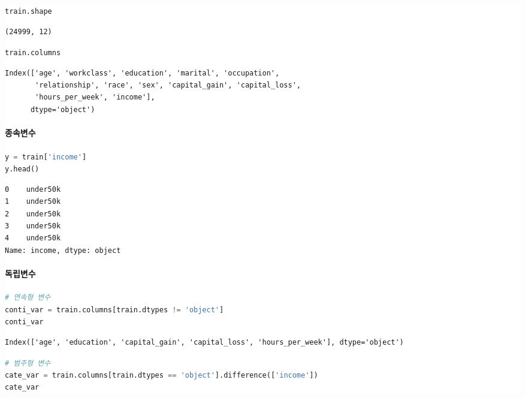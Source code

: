 


```python
train.shape
```




    (24999, 12)




```python
train.columns
```




    Index(['age', 'workclass', 'education', 'marital', 'occupation',
           'relationship', 'race', 'sex', 'capital_gain', 'capital_loss',
           'hours_per_week', 'income'],
          dtype='object')



#### 종속변수


```python
y = train['income']
y.head()
```




    0    under50k
    1    under50k
    2    under50k
    3    under50k
    4    under50k
    Name: income, dtype: object



#### 독립변수


```python
# 연속형 변수
conti_var = train.columns[train.dtypes != 'object']
conti_var
```




    Index(['age', 'education', 'capital_gain', 'capital_loss', 'hours_per_week'], dtype='object')




```python
# 범주형 변수
cate_var = train.columns[train.dtypes == 'object'].difference(['income'])
cate_var
```
